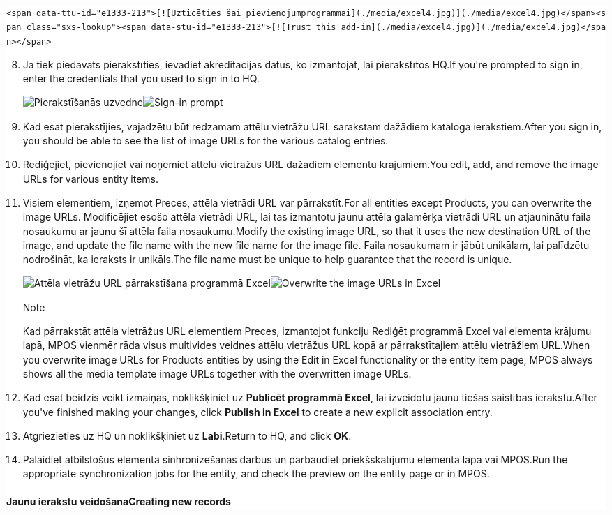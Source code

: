     <span data-ttu-id="e1333-213">[![Uzticēties šai pievienojumprogrammai](./media/excel4.jpg)](./media/excel4.jpg)</span><span class="sxs-lookup"><span data-stu-id="e1333-213">[![Trust this add-in](./media/excel4.jpg)](./media/excel4.jpg)</span></span>

8. <span data-ttu-id="e1333-214">Ja tiek piedāvāts pierakstīties, ievadiet akreditācijas datus, ko izmantojat, lai pierakstītos HQ.</span><span class="sxs-lookup"><span data-stu-id="e1333-214">If you're prompted to sign in, enter the credentials that you used to sign in to HQ.</span></span>

    <span data-ttu-id="e1333-215">[![Pierakstīšanās uzvedne](./media/excel5.png)](./media/excel5.png)</span><span class="sxs-lookup"><span data-stu-id="e1333-215">[![Sign-in prompt](./media/excel5.png)](./media/excel5.png)</span></span>

9. <span data-ttu-id="e1333-216">Kad esat pierakstījies, vajadzētu būt redzamam attēlu vietrāžu URL sarakstam dažādiem kataloga ierakstiem.</span><span class="sxs-lookup"><span data-stu-id="e1333-216">After you sign in, you should be able to see the list of image URLs for the various catalog entries.</span></span>
10. <span data-ttu-id="e1333-217">Rediģējiet, pievienojiet vai noņemiet attēlu vietrāžus URL dažādiem elementu krājumiem.</span><span class="sxs-lookup"><span data-stu-id="e1333-217">You edit, add, and remove the image URLs for various entity items.</span></span>
11. <span data-ttu-id="e1333-218">Visiem elementiem, izņemot Preces, attēla vietrādi URL var pārrakstīt.</span><span class="sxs-lookup"><span data-stu-id="e1333-218">For all entities except Products, you can overwrite the image URLs.</span></span> <span data-ttu-id="e1333-219">Modificējiet esošo attēla vietrādi URL, lai tas izmantotu jaunu attēla galamērķa vietrādi URL un atjauninātu faila nosaukumu ar jaunu šī attēla faila nosaukumu.</span><span class="sxs-lookup"><span data-stu-id="e1333-219">Modify the existing image URL, so that it uses the new destination URL of the image, and update the file name with the new file name for the image file.</span></span> <span data-ttu-id="e1333-220">Faila nosaukumam ir jābūt unikālam, lai palīdzētu nodrošināt, ka ieraksts ir unikāls.</span><span class="sxs-lookup"><span data-stu-id="e1333-220">The file name must be unique to help guarantee that the record is unique.</span></span>

    <span data-ttu-id="e1333-221">[![Attēla vietrāžu URL pārrakstīšana programmā Excel](./media/excel6.jpg)](./media/excel6.jpg)</span><span class="sxs-lookup"><span data-stu-id="e1333-221">[![Overwrite the image URLs in Excel](./media/excel6.jpg)](./media/excel6.jpg)</span></span>

    > [!NOTE]
    > <span data-ttu-id="e1333-222">Kad pārrakstāt attēla vietrāžus URL elementiem Preces, izmantojot funkciju Rediģēt programmā Excel vai elementa krājumu lapā, MPOS vienmēr rāda visus multivides veidnes attēlu vietrāžus URL kopā ar pārrakstītajiem attēlu vietrāžiem URL.</span><span class="sxs-lookup"><span data-stu-id="e1333-222">When you overwrite image URLs for Products entities by using the Edit in Excel functionality or the entity item page, MPOS always shows all the media template image URLs together with the overwritten image URLs.</span></span>

12. <span data-ttu-id="e1333-223">Kad esat beidzis veikt izmaiņas, noklikšķiniet uz **Publicēt programmā Excel**, lai izveidotu jaunu tiešas saistības ierakstu.</span><span class="sxs-lookup"><span data-stu-id="e1333-223">After you've finished making your changes, click **Publish in Excel** to create a new explicit association entry.</span></span>
13. <span data-ttu-id="e1333-224">Atgriezieties uz HQ un noklikšķiniet uz **Labi**.</span><span class="sxs-lookup"><span data-stu-id="e1333-224">Return to HQ, and click **OK**.</span></span>
14. <span data-ttu-id="e1333-225">Palaidiet atbilstošus elementa sinhronizēšanas darbus un pārbaudiet priekšskatījumu elementa lapā vai MPOS.</span><span class="sxs-lookup"><span data-stu-id="e1333-225">Run the appropriate synchronization jobs for the entity, and check the preview on the entity page or in MPOS.</span></span>

#### <a name="creating-new-records"></a><span data-ttu-id="e1333-226">Jaunu ierakstu veidošana</span><span class="sxs-lookup"><span data-stu-id="e1333-226">Creating new records</span></span>

